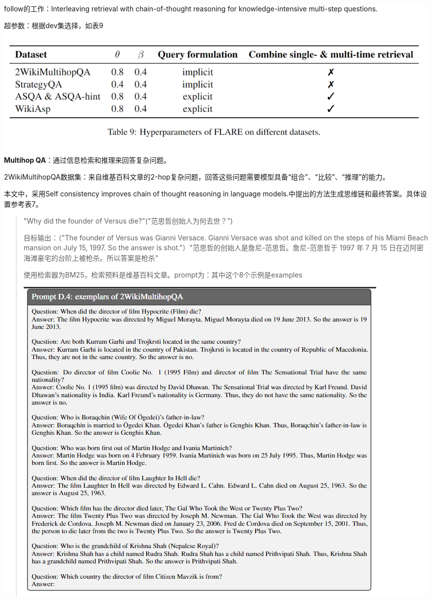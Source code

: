 follow的工作：Interleaving retrieval with chain-of-thought reasoning for knowledge-intensive multi-step questions.

超参数：根据dev集选择，如表9

![image-20231226114116523](../../../assets/img/2023-12-04-RAG检索知识增强/image-20231226114116523.png)

**Multihop QA**：通过信息检索和推理来回答复杂问题。

2WikiMultihopQA数据集：来自维基百科文章的2-hop复杂问题，回答这些问题需要模型具备“组合”、“比较”、“推理”的能力。

本文中，采用Self consistency improves chain of thought reasoning in language models.中提出的方法生成思维链和最终答案。具体设置参考表7。

> "Why did the founder of Versus die?"("范思哲创始人为何去世？")
>
> 目标输出：（"The founder of Versus was Gianni Versace. Gianni Versace was shot and killed on the steps of his Miami Beach mansion on July 15, 1997. So the answer is shot."）"范思哲的创始人是詹尼-范思哲。詹尼-范思哲于 1997 年 7 月 15 日在迈阿密海滩豪宅的台阶上被枪杀。所以答案是枪杀"
>
> 使用检索器为BM25，检索预料是维基百科文章。prompt为：其中这个8个示例是examples
>
> ![image-20231226144849137](../../../assets/img/2023-12-04-RAG检索知识增强/image-20231226144849137.png)